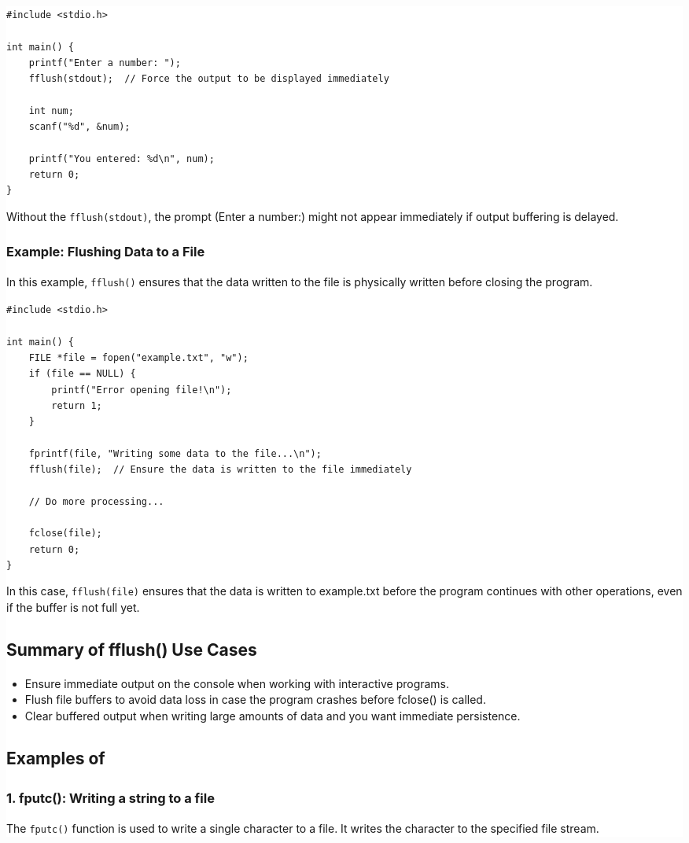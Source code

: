 ```
#include <stdio.h>

int main() {
    printf("Enter a number: ");
    fflush(stdout);  // Force the output to be displayed immediately

    int num;
    scanf("%d", &num);

    printf("You entered: %d\n", num);
    return 0;
}
```
Without the `fflush(stdout)`, the prompt (Enter a number:) might not appear immediately if output buffering is delayed.

### Example: Flushing Data to a File
In this example, `fflush()` ensures that the data written to the file is physically written before closing the program.

```
#include <stdio.h>

int main() {
    FILE *file = fopen("example.txt", "w");
    if (file == NULL) {
        printf("Error opening file!\n");
        return 1;
    }

    fprintf(file, "Writing some data to the file...\n");
    fflush(file);  // Ensure the data is written to the file immediately

    // Do more processing...
    
    fclose(file);
    return 0;
}
```
In this case, `fflush(file)` ensures that the data is written to example.txt before the program continues with other 
operations, even if the buffer is not full yet.

## Summary of fflush() Use Cases
- Ensure immediate output on the console when working with interactive programs.
- Flush file buffers to avoid data loss in case the program crashes before fclose() is called.
- Clear buffered output when writing large amounts of data and you want immediate persistence.

## Examples of 
### 1. fputc(): Writing a string to a file
The `fputc()` function is used to write a single character to a file. 
It writes the character to the specified file stream.
